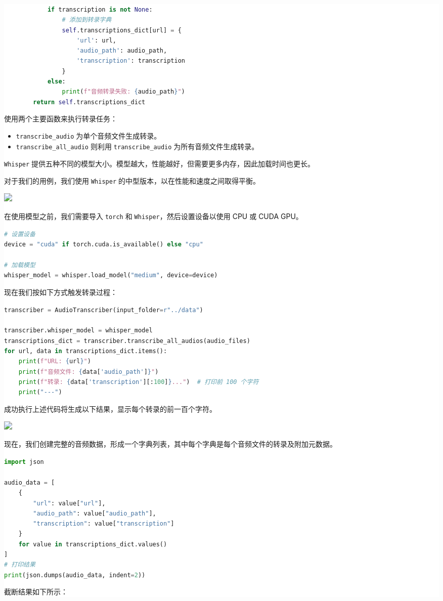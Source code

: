 ```python
            if transcription is not None:
                # 添加到转录字典
                self.transcriptions_dict[url] = {
                    'url': url,  
                    'audio_path': audio_path,
                    'transcription': transcription
                }
            else:
                print(f"音频转录失败: {audio_path}")
        return self.transcriptions_dict
```
使用两个主要函数来执行转录任务：

* `transcribe_audio` 为单个音频文件生成转录。
* `transcribe_all_audio` 则利用 `transcribe_audio` 为所有音频文件生成转录。

`Whisper` 提供五种不同的模型大小。模型越大，性能越好，但需要更多内存，因此加载时间也更长。

对于我们的用例，我们使用 `Whisper` 的中型版本，以在性能和速度之间取得平衡。

![](https://cdn-images-1.readmedium.com/v2/resize:fit:800/1*cdfB6NqhqB99LkHUdkK5qg.png)

在使用模型之前，我们需要导入 `torch` 和 `Whisper`，然后设置设备以使用 CPU 或 CUDA GPU。


```python
# 设置设备
device = "cuda" if torch.cuda.is_available() else "cpu"

# 加载模型
whisper_model = whisper.load_model("medium", device=device)
```
现在我们按如下方式触发转录过程：


```python
transcriber = AudioTranscriber(input_folder=r"../data")

transcriber.whisper_model = whisper_model
transcriptions_dict = transcriber.transcribe_all_audios(audio_files)
for url, data in transcriptions_dict.items():
    print(f"URL: {url}")
    print(f"音频文件: {data['audio_path']}")
    print(f"转录: {data['transcription'][:100]}...")  # 打印前 100 个字符
    print("---")
```
成功执行上述代码将生成以下结果，显示每个转录的前一百个字符。

![](https://cdn-images-1.readmedium.com/v2/resize:fit:800/1*g9d1RhFWZbnfY-2oKyFkbw.png)

现在，我们创建完整的音频数据，形成一个字典列表，其中每个字典是每个音频文件的转录及附加元数据。


```python
import json

audio_data = [
    {
        "url": value["url"],
        "audio_path": value["audio_path"],
        "transcription": value["transcription"]
    }
    for value in transcriptions_dict.values()
]
# 打印结果
print(json.dumps(audio_data, indent=2))
```
截断结果如下所示：
